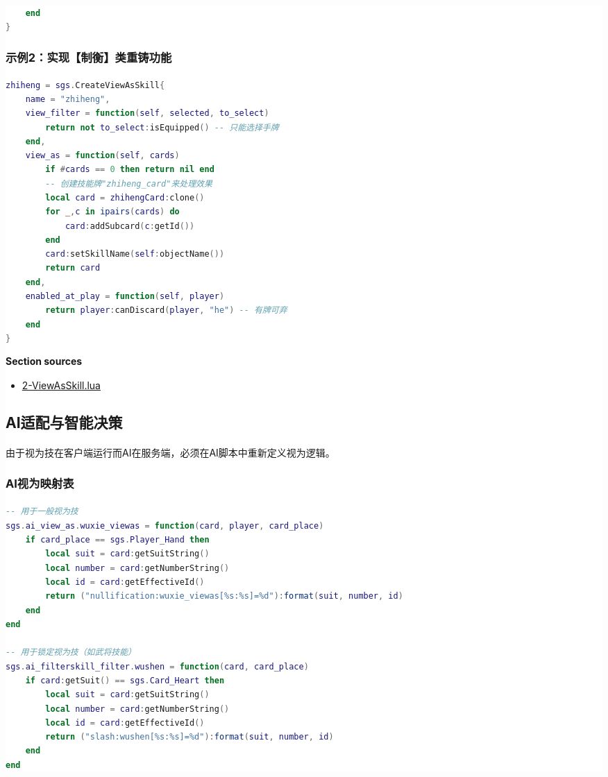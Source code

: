 ```lua
    end
}
```

### 示例2：实现【制衡】类重铸功能

```lua
zhiheng = sgs.CreateViewAsSkill{
    name = "zhiheng",
    view_filter = function(self, selected, to_select)
        return not to_select:isEquipped() -- 只能选择手牌
    end,
    view_as = function(self, cards)
        if #cards == 0 then return nil end
        -- 创建技能牌"zhiheng_card"来处理效果
        local card = zhihengCard:clone()
        for _,c in ipairs(cards) do
            card:addSubcard(c:getId())
        end
        card:setSkillName(self:objectName())
        return card
    end,
    enabled_at_play = function(self, player)
        return player:canDiscard(player, "he") -- 有牌可弃
    end
}
```

**Section sources**
- [2-ViewAsSkill.lua](file://extension-doc/2-ViewAsSkill.lua)

## AI适配与智能决策

由于视为技在客户端运行而AI在服务端，必须在AI脚本中重新定义视为逻辑。

### AI视为映射表

```lua
-- 用于一般视为技
sgs.ai_view_as.wuxie_viewas = function(card, player, card_place)
    if card_place == sgs.Player_Hand then
        local suit = card:getSuitString()
        local number = card:getNumberString()
        local id = card:getEffectiveId()
        return ("nullification:wuxie_viewas[%s:%s]=%d"):format(suit, number, id)
    end
end

-- 用于锁定视为技（如武将技能）
sgs.ai_filterskill_filter.wushen = function(card, card_place)
    if card:getSuit() == sgs.Card_Heart then
        local suit = card:getSuitString()
        local number = card:getNumberString()
        local id = card:getEffectiveId()
        return ("slash:wushen[%s:%s]=%d"):format(suit, number, id)
    end
end
```
